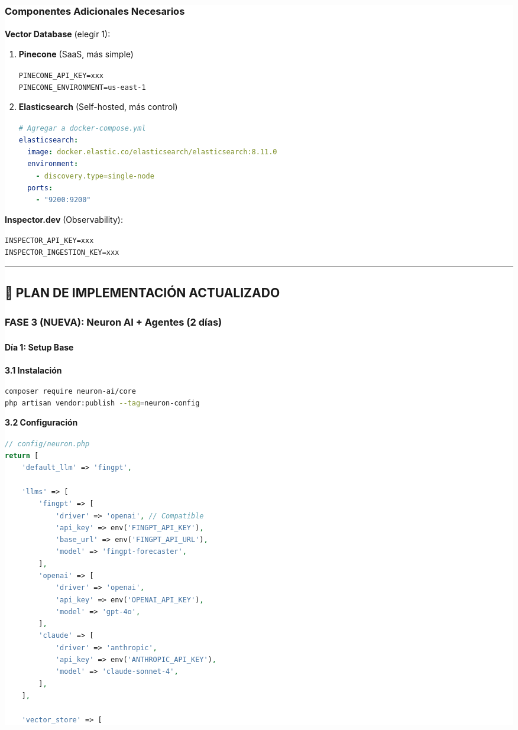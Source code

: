 ### Componentes Adicionales Necesarios

**Vector Database** (elegir 1):

1. **Pinecone** (SaaS, más simple)
   ```env
   PINECONE_API_KEY=xxx
   PINECONE_ENVIRONMENT=us-east-1
   ```

2. **Elasticsearch** (Self-hosted, más control)
   ```yaml
   # Agregar a docker-compose.yml
   elasticsearch:
     image: docker.elastic.co/elasticsearch/elasticsearch:8.11.0
     environment:
       - discovery.type=single-node
     ports:
       - "9200:9200"
   ```

**Inspector.dev** (Observability):
```env
INSPECTOR_API_KEY=xxx
INSPECTOR_INGESTION_KEY=xxx
```

---

## 🚀 PLAN DE IMPLEMENTACIÓN ACTUALIZADO

### FASE 3 (NUEVA): Neuron AI + Agentes (2 días)

#### Día 1: Setup Base

**3.1 Instalación**
```bash
composer require neuron-ai/core
php artisan vendor:publish --tag=neuron-config
```

**3.2 Configuración**
```php
// config/neuron.php
return [
    'default_llm' => 'fingpt',

    'llms' => [
        'fingpt' => [
            'driver' => 'openai', // Compatible
            'api_key' => env('FINGPT_API_KEY'),
            'base_url' => env('FINGPT_API_URL'),
            'model' => 'fingpt-forecaster',
        ],
        'openai' => [
            'driver' => 'openai',
            'api_key' => env('OPENAI_API_KEY'),
            'model' => 'gpt-4o',
        ],
        'claude' => [
            'driver' => 'anthropic',
            'api_key' => env('ANTHROPIC_API_KEY'),
            'model' => 'claude-sonnet-4',
        ],
    ],

    'vector_store' => [
```